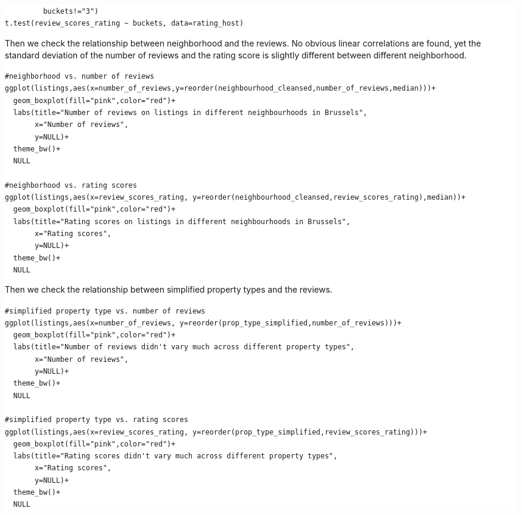 ```{r host_reviews}
         buckets!="3")
t.test(review_scores_rating ~ buckets, data=rating_host)

```

Then we check the relationship between neighborhood and the reviews. No obvious linear correlations are found, yet the standard deviation of the number of reviews and the rating score is slightly different between different neighborhood.

```{r neighbor_rating_scores_numbers}
#neighborhood vs. number of reviews
ggplot(listings,aes(x=number_of_reviews,y=reorder(neighbourhood_cleansed,number_of_reviews,median)))+
  geom_boxplot(fill="pink",color="red")+
  labs(title="Number of reviews on listings in different neighbourhoods in Brussels",
       x="Number of reviews",
       y=NULL)+
  theme_bw()+
  NULL

#neighborhood vs. rating scores
ggplot(listings,aes(x=review_scores_rating, y=reorder(neighbourhood_cleansed,review_scores_rating),median))+
  geom_boxplot(fill="pink",color="red")+
  labs(title="Rating scores on listings in different neighbourhoods in Brussels",
       x="Rating scores",
       y=NULL)+
  theme_bw()+
  NULL

```

Then we check the relationship between simplified property types and the reviews. 

```{r}
#simplified property type vs. number of reviews
ggplot(listings,aes(x=number_of_reviews, y=reorder(prop_type_simplified,number_of_reviews)))+
  geom_boxplot(fill="pink",color="red")+
  labs(title="Number of reviews didn't vary much across different property types",
       x="Number of reviews",
       y=NULL)+
  theme_bw()+
  NULL

#simplified property type vs. rating scores
ggplot(listings,aes(x=review_scores_rating, y=reorder(prop_type_simplified,review_scores_rating)))+
  geom_boxplot(fill="pink",color="red")+
  labs(title="Rating scores didn't vary much across different property types",
       x="Rating scores",
       y=NULL)+
  theme_bw()+
  NULL
```

